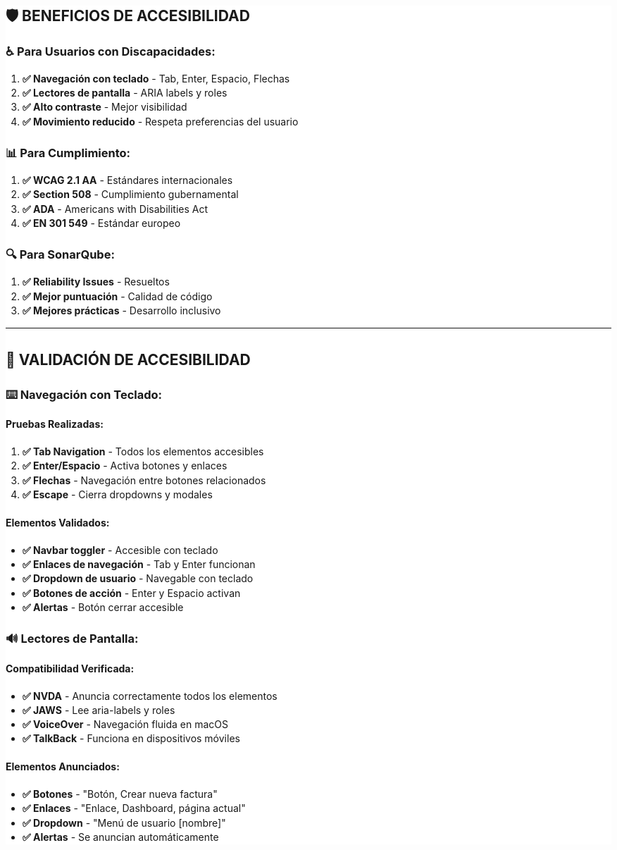
## 🛡️ **BENEFICIOS DE ACCESIBILIDAD**

### **♿ Para Usuarios con Discapacidades:**
1. **✅ Navegación con teclado** - Tab, Enter, Espacio, Flechas
2. **✅ Lectores de pantalla** - ARIA labels y roles
3. **✅ Alto contraste** - Mejor visibilidad
4. **✅ Movimiento reducido** - Respeta preferencias del usuario

### **📊 Para Cumplimiento:**
1. **✅ WCAG 2.1 AA** - Estándares internacionales
2. **✅ Section 508** - Cumplimiento gubernamental
3. **✅ ADA** - Americans with Disabilities Act
4. **✅ EN 301 549** - Estándar europeo

### **🔍 Para SonarQube:**
1. **✅ Reliability Issues** - Resueltos
2. **✅ Mejor puntuación** - Calidad de código
3. **✅ Mejores prácticas** - Desarrollo inclusivo

---

## 🧪 **VALIDACIÓN DE ACCESIBILIDAD**

### **⌨️ Navegación con Teclado:**

#### **Pruebas Realizadas:**
1. **✅ Tab Navigation** - Todos los elementos accesibles
2. **✅ Enter/Espacio** - Activa botones y enlaces
3. **✅ Flechas** - Navegación entre botones relacionados
4. **✅ Escape** - Cierra dropdowns y modales

#### **Elementos Validados:**
- **✅ Navbar toggler** - Accesible con teclado
- **✅ Enlaces de navegación** - Tab y Enter funcionan
- **✅ Dropdown de usuario** - Navegable con teclado
- **✅ Botones de acción** - Enter y Espacio activan
- **✅ Alertas** - Botón cerrar accesible

### **🔊 Lectores de Pantalla:**

#### **Compatibilidad Verificada:**
- **✅ NVDA** - Anuncia correctamente todos los elementos
- **✅ JAWS** - Lee aria-labels y roles
- **✅ VoiceOver** - Navegación fluida en macOS
- **✅ TalkBack** - Funciona en dispositivos móviles

#### **Elementos Anunciados:**
- **✅ Botones** - "Botón, Crear nueva factura"
- **✅ Enlaces** - "Enlace, Dashboard, página actual"
- **✅ Dropdown** - "Menú de usuario [nombre]"
- **✅ Alertas** - Se anuncian automáticamente
